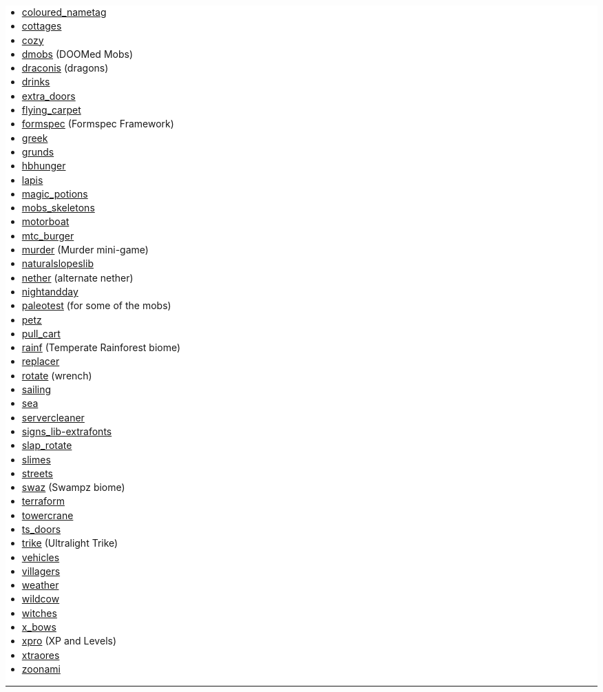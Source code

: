 * [coloured_nametag](https://forum.luanti.org/viewtopic.php?t=12197)
* [cottages](https://content.luanti.org/packages/Sokomine/cottages/)
* [cozy](https://github.com/minetest-mods/cozy)
* [dmobs](https://content.luanti.org/packages/TenPlus1/dmobs/) (DOOMed Mobs)
* [draconis](https://forum.luanti.org/viewtopic.php?t=22595) (dragons)
* [drinks](https://content.luanti.org/packages/Nathan.S/drinks/)
* [extra_doors](https://content.luanti.org/packages/sorcerykid/extra_doors/)
* [flying_carpet](https://content.luanti.org/packages/Wuzzy/flying_carpet/)
* [formspec](https://github.com/Bremaweb/formspec) (Formspec Framework)
* [greek](https://forum.luanti.org/viewtopic.php?t=26565)
* [grunds](https://forum.luanti.org/viewtopic.php?t=24539)
* [hbhunger](https://content.luanti.org/packages/Wuzzy/hbhunger/)
* [lapis](https://forum.luanti.org/viewtopic.php?t=11287)
* [magic_potions](https://forum.luanti.org/viewtopic.php?t=24208)
* [mobs_skeletons](https://forum.luanti.org/viewtopic.php?t=26668)
* [motorboat](https://forum.luanti.org/viewtopic.php?t=24652)
* [mtc_burger](https://content.luanti.org/packages/Can202/mtc_burger/)
* [murder](https://forum.luanti.org/viewtopic.php?t=24884) (Murder mini-game)
* [naturalslopeslib](https://forum.luanti.org/viewtopic.php?t=18140)
* [nether](https://content.luanti.org/packages/Hybrid%20Dog/nether/) (alternate nether)
* [nightandday](https://content.luanti.org/packages/sofar/nightandday/)
* [paleotest](https://forum.luanti.org/viewtopic.php?t=22253) (for some of the mobs)
* [petz](https://forum.luanti.org/viewtopic.php?t=22245)
* [pull_cart](https://forum.luanti.org/viewtopic.php?t=26400)
* [rainf](https://forum.luanti.org/viewtopic.php?t=25554) (Temperate Rainforest biome)
* [replacer](https://content.luanti.org/packages/Sokomine/replacer/)
* [rotate](https://content.luanti.org/packages/Argos/rotate/) (wrench)
* [sailing](https://forum.luanti.org/viewtopic.php?t=23520)
* [sea](https://forum.luanti.org/viewtopic.php?t=4627)
* [servercleaner](https://content.luanti.org/packages/AiTechEye/servercleaner/)
* [signs_lib-extrafonts](https://gitlab.com/VanessaE/minetest-signs_lib-extrafonts)
* [slap_rotate](https://forum.luanti.org/viewtopic.php?t=25892)
* [slimes](https://forum.luanti.org/viewtopic.php?t=15878)
* [streets](https://forum.luanti.org/viewtopic.php?t=2984)
* [swaz](https://forum.luanti.org/viewtopic.php?t=25143) (Swampz biome)
* [terraform](https://forum.luanti.org/viewtopic.php?t=26305)
* [towercrane](https://content.luanti.org/packages/joe7575/towercrane/)
* [ts_doors](https://content.luanti.org/packages/Thomas-S/ts_doors/)
* [trike](https://forum.luanti.org/viewtopic.php?t=26391) (Ultralight Trike)
* [vehicles](https://forum.luanti.org/viewtopic.php?t=15610)
* [villagers](https://forum.luanti.org/viewtopic.php?t=17915)
* [weather](https://content.luanti.org/packages/theFox/weather/)
* [wildcow](https://forum.luanti.org/viewtopic.php?t=25739)
* [witches](https://content.luanti.org/packages/FreeLikeGNU/witches/)
* [x_bows](https://content.luanti.org/packages/SaKeL/x_bows/)
* [xpro](https://forum.luanti.org/viewtopic.php?t=20499) (XP and Levels)
* [xtraores](https://forum.luanti.org/viewtopic.php?t=12798)
* [zoonami](https://forum.luanti.org/viewtopic.php?t=25356)


---
